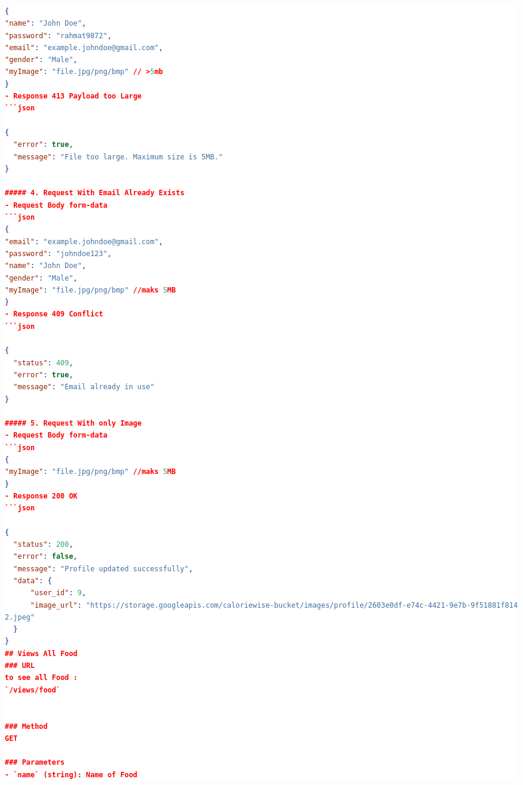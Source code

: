   ```json
  {
  "name": "John Doe",
  "password": "rahmat9872",
  "email": "example.johndoe@gmail.com",
  "gender": "Male",
  "myImage": "file.jpg/png/bmp" // >5mb
  }
- Response 413 Payload too Large
  ```json

  {
    "error": true,
    "message": "File too large. Maximum size is 5MB."
  }

##### 4. Request With Email Already Exists
- Request Body form-data
  ```json
  {
  "email": "example.johndoe@gmail.com",
  "password": "johndoe123",
  "name": "John Doe",
  "gender": "Male",
  "myImage": "file.jpg/png/bmp" //maks 5MB
  }
- Response 409 Conflict
  ```json

  {
    "status": 409,
    "error": true,
    "message": "Email already in use"
  }

##### 5. Request With only Image
- Request Body form-data
  ```json
  {
  "myImage": "file.jpg/png/bmp" //maks 5MB
  }
- Response 200 OK
  ```json

  {
    "status": 200,
    "error": false,
    "message": "Profile updated successfully",
    "data": {
        "user_id": 9,
        "image_url": "https://storage.googleapis.com/caloriewise-bucket/images/profile/2603e0df-e74c-4421-9e7b-9f51881f8142.jpeg"
    }
  }
## Views All Food
### URL
to see all Food : 
`/views/food`


### Method
GET

### Parameters
- `name` (string): Name of Food
  ```